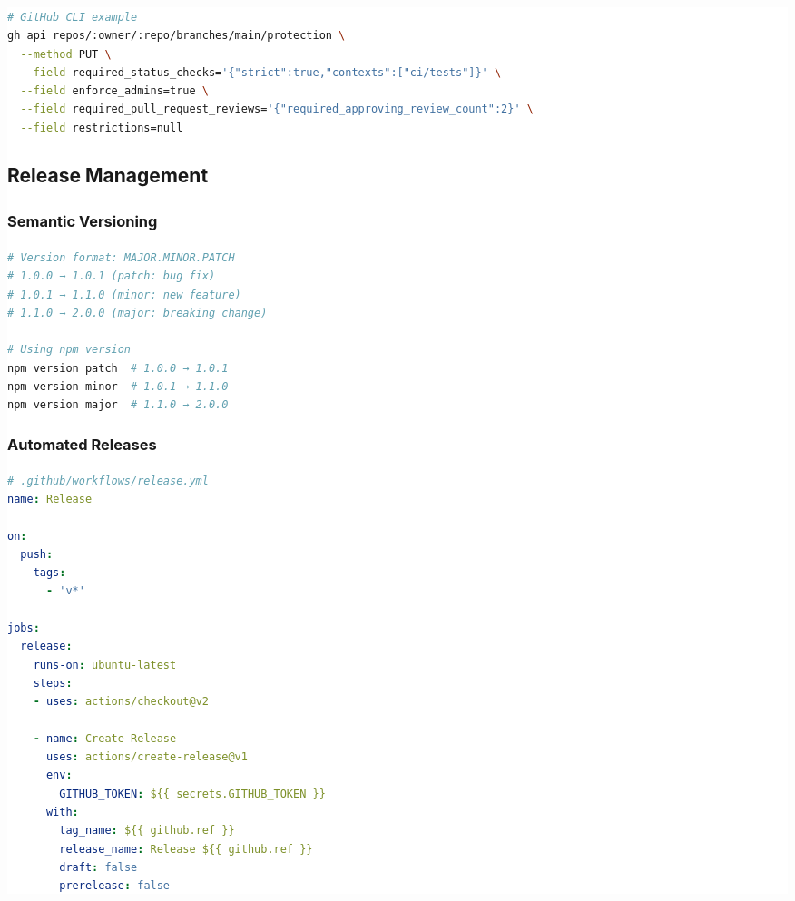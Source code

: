 ```bash
# GitHub CLI example
gh api repos/:owner/:repo/branches/main/protection \
  --method PUT \
  --field required_status_checks='{"strict":true,"contexts":["ci/tests"]}' \
  --field enforce_admins=true \
  --field required_pull_request_reviews='{"required_approving_review_count":2}' \
  --field restrictions=null
```

## Release Management

### Semantic Versioning

```bash
# Version format: MAJOR.MINOR.PATCH
# 1.0.0 → 1.0.1 (patch: bug fix)
# 1.0.1 → 1.1.0 (minor: new feature)
# 1.1.0 → 2.0.0 (major: breaking change)

# Using npm version
npm version patch  # 1.0.0 → 1.0.1
npm version minor  # 1.0.1 → 1.1.0
npm version major  # 1.1.0 → 2.0.0
```

### Automated Releases

```yaml
# .github/workflows/release.yml
name: Release

on:
  push:
    tags:
      - 'v*'

jobs:
  release:
    runs-on: ubuntu-latest
    steps:
    - uses: actions/checkout@v2

    - name: Create Release
      uses: actions/create-release@v1
      env:
        GITHUB_TOKEN: ${{ secrets.GITHUB_TOKEN }}
      with:
        tag_name: ${{ github.ref }}
        release_name: Release ${{ github.ref }}
        draft: false
        prerelease: false
```
